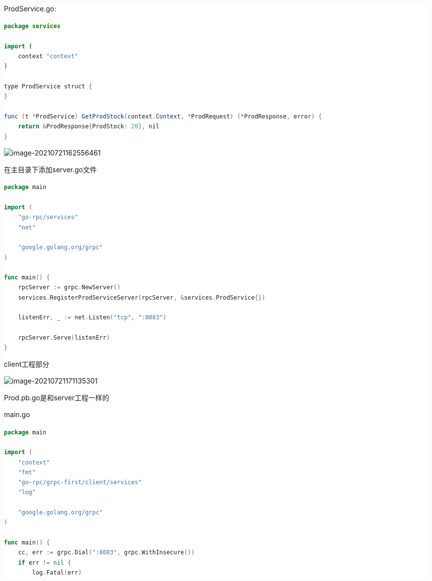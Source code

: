 ProdService.go:

```java
package services

import (
	context "context"
)

type ProdService struct {
}

func (t *ProdService) GetProdStock(context.Context, *ProdRequest) (*ProdResponse, error) {
	return &ProdResponse{ProdStock: 20}, nil
}

```

![image-20210721162556461](C:\Users\huangwenmeng\AppData\Roaming\Typora\typora-user-images\image-20210721162556461.png)

在主目录下添加server.go文件

```go
package main

import (
	"go-rpc/services"
	"net"

	"google.golang.org/grpc"
)

func main() {
	rpcServer := grpc.NewServer()
	services.RegisterProdServiceServer(rpcServer, &services.ProdService{})

	listenErr, _ := net.Listen("tcp", ":8083")

	rpcServer.Serve(listenErr)
}

```

client工程部分

![image-20210721171135301](C:\Users\huangwenmeng\AppData\Roaming\Typora\typora-user-images\image-20210721171135301.png)

Prod.pb.go是和server工程一样的

main.go

```go
package main

import (
	"context"
	"fmt"
	"go-rpc/grpc-first/client/services"
	"log"

	"google.golang.org/grpc"
)

func main() {
	cc, err := grpc.Dial(":8083", grpc.WithInsecure())
	if err != nil {
		log.Fatal(err)
```
